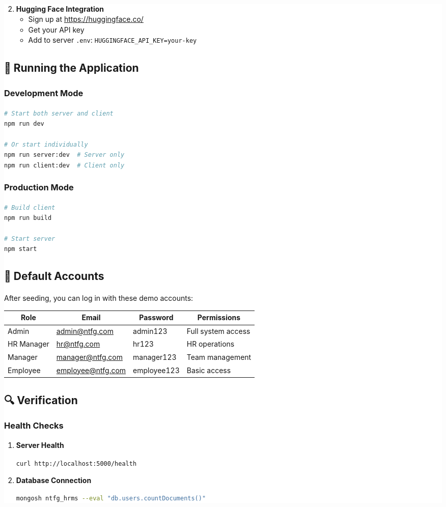 2. **Hugging Face Integration**
   - Sign up at https://huggingface.co/
   - Get your API key
   - Add to server `.env`: `HUGGINGFACE_API_KEY=your-key`

## 🚀 Running the Application

### Development Mode

```bash
# Start both server and client
npm run dev

# Or start individually
npm run server:dev  # Server only
npm run client:dev  # Client only
```

### Production Mode

```bash
# Build client
npm run build

# Start server
npm start
```

## 👥 Default Accounts

After seeding, you can log in with these demo accounts:

| Role | Email | Password | Permissions |
|------|-------|----------|-------------|
| Admin | admin@ntfg.com | admin123 | Full system access |
| HR Manager | hr@ntfg.com | hr123 | HR operations |
| Manager | manager@ntfg.com | manager123 | Team management |
| Employee | employee@ntfg.com | employee123 | Basic access |

## 🔍 Verification

### Health Checks

1. **Server Health**
   ```bash
   curl http://localhost:5000/health
   ```

2. **Database Connection**
   ```bash
   mongosh ntfg_hrms --eval "db.users.countDocuments()"
   ```
